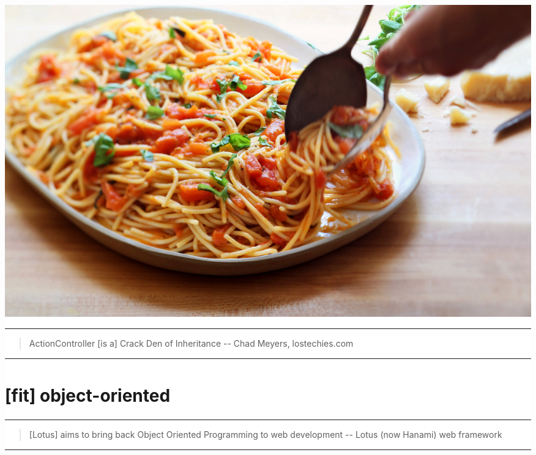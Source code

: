 ![](img/spaghett.jpg)

---

> ActionController [is a] Crack Den of Inheritance
-- Chad Meyers, lostechies.com

---

# [fit] object-oriented

---

> [Lotus] aims to bring back Object Oriented Programming to web development
-- Lotus (now Hanami) web framework

---
